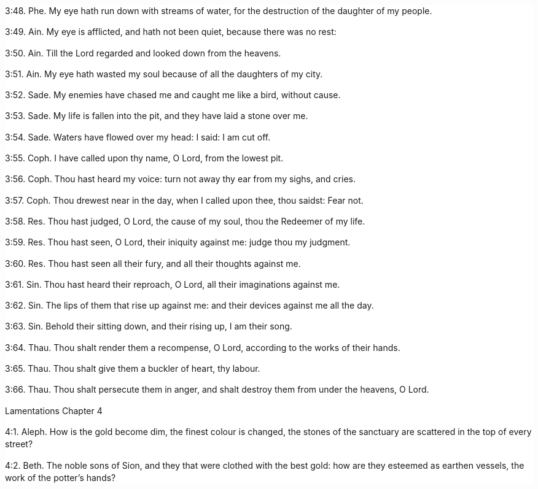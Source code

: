 3:48. Phe. My eye hath run down with streams of water, for the
destruction of the daughter of my people.

3:49. Ain. My eye is afflicted, and hath not been quiet, because there
was no rest:

3:50. Ain. Till the Lord regarded and looked down from the heavens.

3:51. Ain. My eye hath wasted my soul because of all the daughters of
my city.

3:52. Sade. My enemies have chased me and caught me like a bird,
without cause.

3:53. Sade. My life is fallen into the pit, and they have laid a stone
over me.

3:54. Sade. Waters have flowed over my head: I said: I am cut off.

3:55. Coph. I have called upon thy name, O Lord, from the lowest pit.

3:56. Coph. Thou hast heard my voice: turn not away thy ear from my
sighs, and cries.

3:57. Coph. Thou drewest near in the day, when I called upon thee, thou
saidst: Fear not.

3:58. Res. Thou hast judged, O Lord, the cause of my soul, thou the
Redeemer of my life.

3:59. Res. Thou hast seen, O Lord, their iniquity against me: judge
thou my judgment.

3:60. Res. Thou hast seen all their fury, and all their thoughts
against me.

3:61. Sin. Thou hast heard their reproach, O Lord, all their
imaginations against me.

3:62. Sin. The lips of them that rise up against me: and their devices
against me all the day.

3:63. Sin. Behold their sitting down, and their rising up, I am their
song.

3:64. Thau. Thou shalt render them a recompense, O Lord, according to
the works of their hands.

3:65. Thau. Thou shalt give them a buckler of heart, thy labour.

3:66. Thau. Thou shalt persecute them in anger, and shalt destroy them
from under the heavens, O Lord.


Lamentations Chapter 4

4:1. Aleph. How is the gold become dim, the finest colour is changed,
the stones of the sanctuary are scattered in the top of every street?

4:2. Beth. The noble sons of Sion, and they that were clothed with the
best gold: how are they esteemed as earthen vessels, the work of the
potter’s hands?
